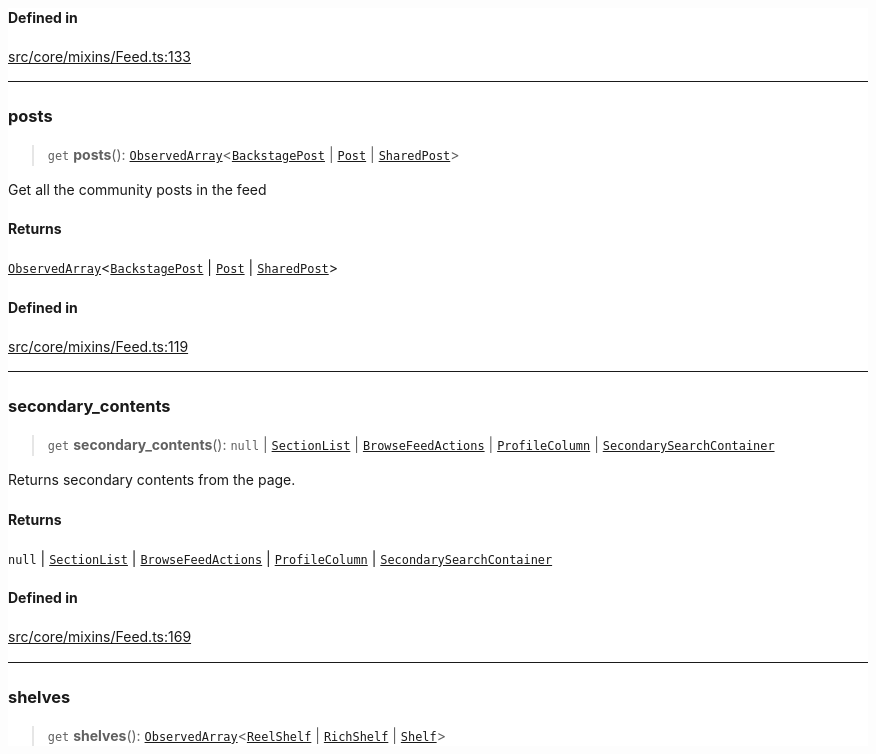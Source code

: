 #### Defined in

[src/core/mixins/Feed.ts:133](https://github.com/LuanRT/YouTube.js/blob/e1650e12979e68b9546bc63989f86b651960a10a/src/core/mixins/Feed.ts#L133)

***

### posts

> `get` **posts**(): [`ObservedArray`](../../Helpers/type-aliases/ObservedArray.md)\<[`BackstagePost`](../../YTNodes/classes/BackstagePost.md) \| [`Post`](../../YTNodes/classes/Post.md) \| [`SharedPost`](../../YTNodes/classes/SharedPost.md)\>

Get all the community posts in the feed

#### Returns

[`ObservedArray`](../../Helpers/type-aliases/ObservedArray.md)\<[`BackstagePost`](../../YTNodes/classes/BackstagePost.md) \| [`Post`](../../YTNodes/classes/Post.md) \| [`SharedPost`](../../YTNodes/classes/SharedPost.md)\>

#### Defined in

[src/core/mixins/Feed.ts:119](https://github.com/LuanRT/YouTube.js/blob/e1650e12979e68b9546bc63989f86b651960a10a/src/core/mixins/Feed.ts#L119)

***

### secondary\_contents

> `get` **secondary\_contents**(): `null` \| [`SectionList`](../../YTNodes/classes/SectionList.md) \| [`BrowseFeedActions`](../../YTNodes/classes/BrowseFeedActions.md) \| [`ProfileColumn`](../../YTNodes/classes/ProfileColumn.md) \| [`SecondarySearchContainer`](../../YTNodes/classes/SecondarySearchContainer.md)

Returns secondary contents from the page.

#### Returns

`null` \| [`SectionList`](../../YTNodes/classes/SectionList.md) \| [`BrowseFeedActions`](../../YTNodes/classes/BrowseFeedActions.md) \| [`ProfileColumn`](../../YTNodes/classes/ProfileColumn.md) \| [`SecondarySearchContainer`](../../YTNodes/classes/SecondarySearchContainer.md)

#### Defined in

[src/core/mixins/Feed.ts:169](https://github.com/LuanRT/YouTube.js/blob/e1650e12979e68b9546bc63989f86b651960a10a/src/core/mixins/Feed.ts#L169)

***

### shelves

> `get` **shelves**(): [`ObservedArray`](../../Helpers/type-aliases/ObservedArray.md)\<[`ReelShelf`](../../YTNodes/classes/ReelShelf.md) \| [`RichShelf`](../../YTNodes/classes/RichShelf.md) \| [`Shelf`](../../YTNodes/classes/Shelf.md)\>
